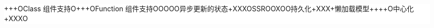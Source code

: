 <td data-style="border-color: rgb(204, 204, 204); min-width: 85px;">+</td><td data-style="border-color: rgb(204, 204, 204); min-width: 85px;">+</td><td data-style="border-color: rgb(204, 204, 204); min-width: 85px;">+</td><td data-style="border-color: rgb(204, 204, 204); min-width: 85px;">O</td></tr><tr data-style="border-width: 1px 0px 0px; border-right-style: initial; border-bottom-style: initial; border-left-style: initial; border-right-color: initial; border-bottom-color: initial; border-left-color: initial; border-top-style: solid; border-top-color: rgb(204, 204, 204); background-color: rgb(248, 248, 248);"><td data-style="border-color: rgb(204, 204, 204); min-width: 85px;">Class&nbsp;组件支持</td><td data-style="border-color: rgb(204, 204, 204); min-width: 85px;">O</td><td data-style="border-color: rgb(204, 204, 204); min-width: 85px;">+</td><td data-style="border-color: rgb(204, 204, 204); min-width: 85px;">+</td><td data-style="border-color: rgb(204, 204, 204); min-width: 85px;">+</td><td data-style="border-color: rgb(204, 204, 204); min-width: 85px;">O</td></tr><tr data-style="border-width: 1px 0px 0px; border-right-style: initial; border-bottom-style: initial; border-left-style: initial; border-right-color: initial; border-bottom-color: initial; border-left-color: initial; border-top-style: solid; border-top-color: rgb(204, 204, 204); background-color: white;"><td data-style="border-color: rgb(204, 204, 204); min-width: 85px;">Function&nbsp;组件支持</td><td data-style="border-color: rgb(204, 204, 204); min-width: 85px;">O</td><td data-style="border-color: rgb(204, 204, 204); min-width: 85px;">O</td><td data-style="border-color: rgb(204, 204, 204); min-width: 85px;">O</td><td data-style="border-color: rgb(204, 204, 204); min-width: 85px;">O</td><td data-style="border-color: rgb(204, 204, 204); min-width: 85px;">O</td></tr><tr data-style="border-width: 1px 0px 0px; border-right-style: initial; border-bottom-style: initial; border-left-style: initial; border-right-color: initial; border-bottom-color: initial; border-left-color: initial; border-top-style: solid; border-top-color: rgb(204, 204, 204); background-color: rgb(248, 248, 248);"><td data-style="border-color: rgb(204, 204, 204); min-width: 85px;">异步更新的状态</td><td data-style="border-color: rgb(204, 204, 204); min-width: 85px;">+</td><td data-style="border-color: rgb(204, 204, 204); min-width: 85px;">X</td><td data-style="border-color: rgb(204, 204, 204); min-width: 85px;">X</td><td data-style="border-color: rgb(204, 204, 204); min-width: 85px;">X</td><td data-style="border-color: rgb(204, 204, 204); min-width: 85px;">O</td></tr><tr data-style="border-width: 1px 0px 0px; border-right-style: initial; border-bottom-style: initial; border-left-style: initial; border-right-color: initial; border-bottom-color: initial; border-left-color: initial; border-top-style: solid; border-top-color: rgb(204, 204, 204); background-color: white;"><td data-style="border-color: rgb(204, 204, 204); min-width: 85px;">SSR</td><td data-style="border-color: rgb(204, 204, 204); min-width: 85px;">O</td><td data-style="border-color: rgb(204, 204, 204); min-width: 85px;">O</td><td data-style="border-color: rgb(204, 204, 204); min-width: 85px;">X</td><td data-style="border-color: rgb(204, 204, 204); min-width: 85px;">O</td><td data-style="border-color: rgb(204, 204, 204); min-width: 85px;">O</td></tr><tr data-style="border-width: 1px 0px 0px; border-right-style: initial; border-bottom-style: initial; border-left-style: initial; border-right-color: initial; border-bottom-color: initial; border-left-color: initial; border-top-style: solid; border-top-color: rgb(204, 204, 204); background-color: rgb(248, 248, 248);"><td data-style="border-color: rgb(204, 204, 204); min-width: 85px;">持久化</td><td data-style="border-color: rgb(204, 204, 204); min-width: 85px;">+</td><td data-style="border-color: rgb(204, 204, 204); min-width: 85px;">X</td><td data-style="border-color: rgb(204, 204, 204); min-width: 85px;">X</td><td data-style="border-color: rgb(204, 204, 204); min-width: 85px;">X</td><td data-style="border-color: rgb(204, 204, 204); min-width: 85px;">+</td></tr><tr data-style="border-width: 1px 0px 0px; border-right-style: initial; border-bottom-style: initial; border-left-style: initial; border-right-color: initial; border-bottom-color: initial; border-left-color: initial; border-top-style: solid; border-top-color: rgb(204, 204, 204); background-color: white;"><td data-style="border-color: rgb(204, 204, 204); min-width: 85px;">懒加载模型</td><td data-style="border-color: rgb(204, 204, 204); min-width: 85px;">+</td><td data-style="border-color: rgb(204, 204, 204); min-width: 85px;">+</td><td data-style="border-color: rgb(204, 204, 204); min-width: 85px;">+</td><td data-style="border-color: rgb(204, 204, 204); min-width: 85px;">+</td><td data-style="border-color: rgb(204, 204, 204); min-width: 85px;">O</td></tr><tr data-style="border-width: 1px 0px 0px; border-right-style: initial; border-bottom-style: initial; border-left-style: initial; border-right-color: initial; border-bottom-color: initial; border-left-color: initial; border-top-style: solid; border-top-color: rgb(204, 204, 204); background-color: rgb(248, 248, 248);"><td data-style="border-color: rgb(204, 204, 204); min-width: 85px;">中心化</td><td data-style="border-color: rgb(204, 204, 204); min-width: 85px;">+</td><td data-style="border-color: rgb(204, 204, 204); min-width: 85px;">X</td><td data-style="border-color: rgb(204, 204, 204); min-width: 85px;">X</td><td data-style="border-color: rgb(204, 204, 204); min-width: 85px;">X</td><td data-style="border-color: rgb(204, 204, 204); min-width: 85px;">O</td></tr>